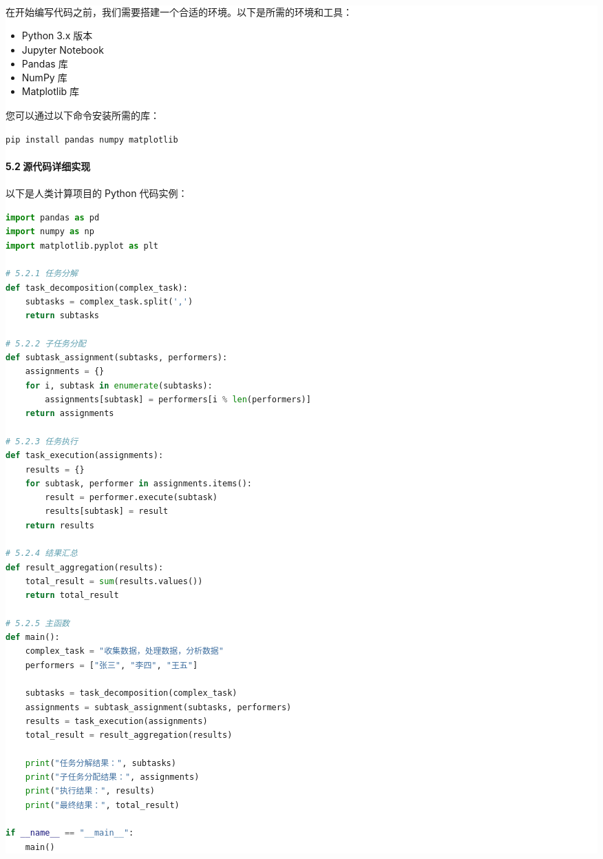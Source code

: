 在开始编写代码之前，我们需要搭建一个合适的环境。以下是所需的环境和工具：

- Python 3.x 版本
- Jupyter Notebook
- Pandas 库
- NumPy 库
- Matplotlib 库

您可以通过以下命令安装所需的库：

```bash
pip install pandas numpy matplotlib
```

#### 5.2 源代码详细实现

以下是人类计算项目的 Python 代码实例：

```python
import pandas as pd
import numpy as np
import matplotlib.pyplot as plt

# 5.2.1 任务分解
def task_decomposition(complex_task):
    subtasks = complex_task.split(',')
    return subtasks

# 5.2.2 子任务分配
def subtask_assignment(subtasks, performers):
    assignments = {}
    for i, subtask in enumerate(subtasks):
        assignments[subtask] = performers[i % len(performers)]
    return assignments

# 5.2.3 任务执行
def task_execution(assignments):
    results = {}
    for subtask, performer in assignments.items():
        result = performer.execute(subtask)
        results[subtask] = result
    return results

# 5.2.4 结果汇总
def result_aggregation(results):
    total_result = sum(results.values())
    return total_result

# 5.2.5 主函数
def main():
    complex_task = "收集数据，处理数据，分析数据"
    performers = ["张三", "李四", "王五"]
    
    subtasks = task_decomposition(complex_task)
    assignments = subtask_assignment(subtasks, performers)
    results = task_execution(assignments)
    total_result = result_aggregation(results)
    
    print("任务分解结果：", subtasks)
    print("子任务分配结果：", assignments)
    print("执行结果：", results)
    print("最终结果：", total_result)

if __name__ == "__main__":
    main()
```
